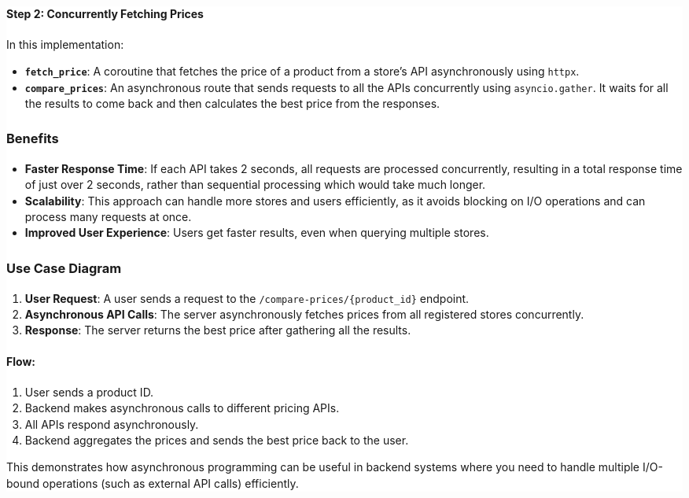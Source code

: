 #### Step 2: Concurrently Fetching Prices

In this implementation:

* **`fetch_price`**: A coroutine that fetches the price of a product from a store’s API asynchronously using `httpx`.
* **`compare_prices`**: An asynchronous route that sends requests to all the APIs concurrently using `asyncio.gather`. It waits for all the results to come back and then calculates the best price from the responses.

### **Benefits**

* **Faster Response Time**: If each API takes 2 seconds, all requests are processed concurrently, resulting in a total response time of just over 2 seconds, rather than sequential processing which would take much longer.
* **Scalability**: This approach can handle more stores and users efficiently, as it avoids blocking on I/O operations and can process many requests at once.
* **Improved User Experience**: Users get faster results, even when querying multiple stores.

### **Use Case Diagram**

1. **User Request**: A user sends a request to the `/compare-prices/{product_id}` endpoint.
2. **Asynchronous API Calls**: The server asynchronously fetches prices from all registered stores concurrently.
3. **Response**: The server returns the best price after gathering all the results.

#### **Flow:**

1. User sends a product ID.
2. Backend makes asynchronous calls to different pricing APIs.
3. All APIs respond asynchronously.
4. Backend aggregates the prices and sends the best price back to the user.

This demonstrates how asynchronous programming can be useful in backend systems where you need to handle multiple I/O-bound operations (such as external API calls) efficiently.